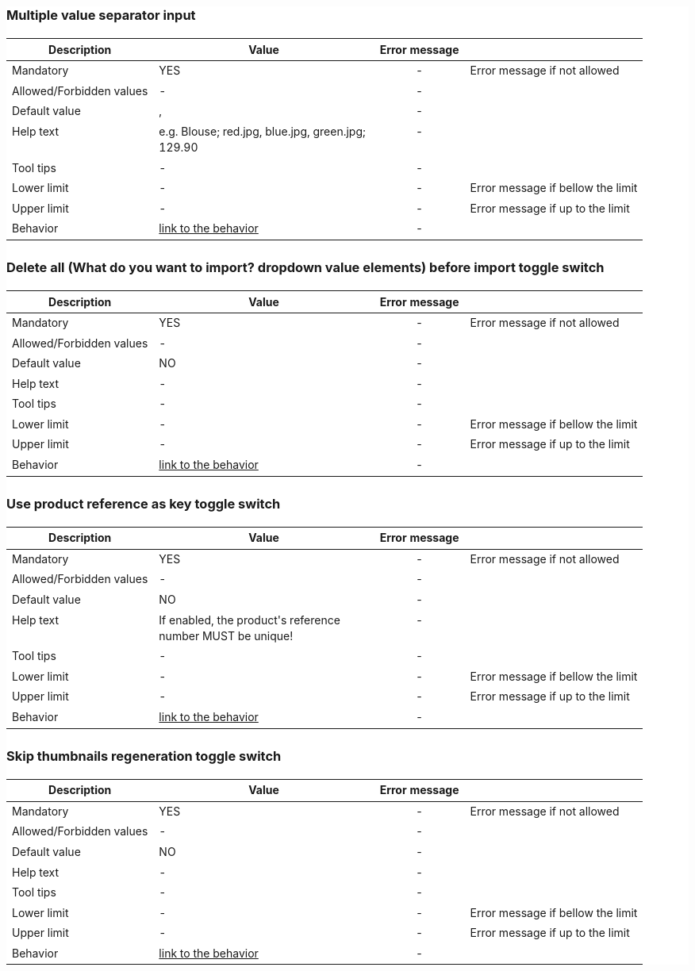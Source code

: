 ### Multiple value separator input

<table><thead><tr><th>Description</th><th width="264.3333333333333">Value</th><th align="center">Error message</th><th data-hidden></th></tr></thead><tbody><tr><td>Mandatory</td><td>YES</td><td align="center">-</td><td>Error message if not allowed</td></tr><tr><td>Allowed/Forbidden values</td><td>                          -</td><td align="center">-</td><td></td></tr><tr><td>Default value</td><td>,</td><td align="center">-</td><td></td></tr><tr><td>Help text</td><td>e.g. Blouse; red.jpg, blue.jpg, green.jpg; 129.90</td><td align="center">-</td><td></td></tr><tr><td>Tool tips</td><td>                      -</td><td align="center">-</td><td></td></tr><tr><td>Lower limit</td><td>                      -</td><td align="center">-</td><td>Error message if bellow the limit</td></tr><tr><td>Upper limit</td><td>                      -</td><td align="center">-</td><td>Error message if up to the limit</td></tr><tr><td>Behavior</td><td><a href="import.md#multiple-value-separator-input-behavior">link to the behavior</a></td><td align="center">-</td><td></td></tr></tbody></table>

### Delete all (What do you want to import? dropdown value elements) before import toggle switch

<table><thead><tr><th>Description</th><th width="264.3333333333333">Value</th><th align="center">Error message</th><th data-hidden></th></tr></thead><tbody><tr><td>Mandatory</td><td>YES</td><td align="center">-</td><td>Error message if not allowed</td></tr><tr><td>Allowed/Forbidden values</td><td>                          -</td><td align="center">-</td><td></td></tr><tr><td>Default value</td><td>NO</td><td align="center">-</td><td></td></tr><tr><td>Help text</td><td>                      -</td><td align="center">-</td><td></td></tr><tr><td>Tool tips</td><td>                      -</td><td align="center">-</td><td></td></tr><tr><td>Lower limit</td><td>                      -</td><td align="center">-</td><td>Error message if bellow the limit</td></tr><tr><td>Upper limit</td><td>                      -</td><td align="center">-</td><td>Error message if up to the limit</td></tr><tr><td>Behavior</td><td><a href="import.md#delete-all-what-do-you-want-to-import-dropdown-value-elements-before-import-toggle-switch-behavior">link to the behavior</a></td><td align="center">-</td><td></td></tr></tbody></table>

### **Use product reference as key** toggle switch

<table><thead><tr><th>Description</th><th width="264.3333333333333">Value</th><th align="center">Error message</th><th data-hidden></th></tr></thead><tbody><tr><td>Mandatory</td><td>YES</td><td align="center">-</td><td>Error message if not allowed</td></tr><tr><td>Allowed/Forbidden values</td><td>                          -</td><td align="center">-</td><td></td></tr><tr><td>Default value</td><td>NO</td><td align="center">-</td><td></td></tr><tr><td>Help text</td><td>If enabled, the product's reference number MUST be unique!</td><td align="center">-</td><td></td></tr><tr><td>Tool tips</td><td>                      -</td><td align="center">-</td><td></td></tr><tr><td>Lower limit</td><td>                      -</td><td align="center">-</td><td>Error message if bellow the limit</td></tr><tr><td>Upper limit</td><td>                      -</td><td align="center">-</td><td>Error message if up to the limit</td></tr><tr><td>Behavior</td><td><a href="import.md#use-product-reference-as-key-toggle-switch-behavior">link to the behavior</a></td><td align="center">-</td><td></td></tr></tbody></table>

### Skip thumbnails regeneration toggle switch

<table><thead><tr><th>Description</th><th width="264.3333333333333">Value</th><th align="center">Error message</th><th data-hidden></th></tr></thead><tbody><tr><td>Mandatory</td><td>YES</td><td align="center">-</td><td>Error message if not allowed</td></tr><tr><td>Allowed/Forbidden values</td><td>                          -</td><td align="center">-</td><td></td></tr><tr><td>Default value</td><td>NO</td><td align="center">-</td><td></td></tr><tr><td>Help text</td><td>                      -</td><td align="center">-</td><td></td></tr><tr><td>Tool tips</td><td>                      -</td><td align="center">-</td><td></td></tr><tr><td>Lower limit</td><td>                      -</td><td align="center">-</td><td>Error message if bellow the limit</td></tr><tr><td>Upper limit</td><td>                      -</td><td align="center">-</td><td>Error message if up to the limit</td></tr><tr><td>Behavior</td><td><a href="import.md#skip-thumbnails-regeneration-toggle-switch-behavior">link to the behavior</a></td><td align="center">-</td><td></td></tr></tbody></table>
